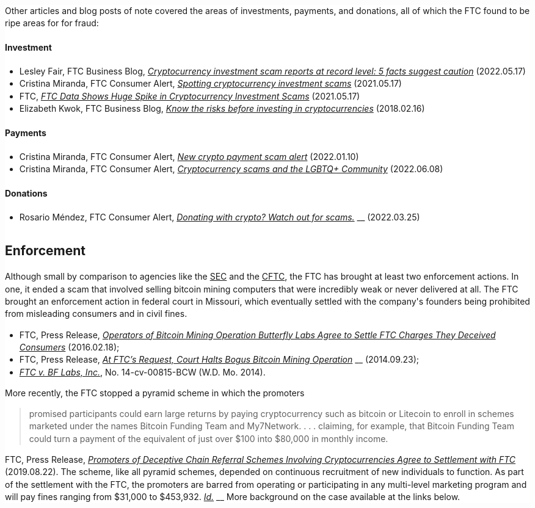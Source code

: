 Other articles and blog posts of note covered the areas of investments, payments, and donations, all of which the FTC found to be ripe areas for for fraud:

#### Investment <a href="#investment" id="investment"></a>

* Lesley Fair, FTC Business Blog, [_Cryptocurrency investment scam reports at record level: 5 facts suggest caution_](https://www.ftc.gov/business-guidance/blog/2021/05/cryptocurrency-investment-scam-reports-record-level-5-facts-suggest-caution) (2022.05.17)
* Cristina Miranda, FTC Consumer Alert, [_Spotting cryptocurrency investment scams_](https://consumer.ftc.gov/consumer-alerts/2021/05/spotting-cryptocurrency-investment-scams) (2021.05.17)
* FTC, [_FTC Data Shows Huge Spike in Cryptocurrency Investment Scams_](https://www.ftc.gov/news-events/news/press-releases/2021/05/ftc-data-shows-huge-spike-cryptocurrency-investment-scams) (2021.05.17)
* Elizabeth Kwok, FTC Business Blog, [_Know the risks before investing in cryptocurrencies_](https://www.ftc.gov/business-guidance/blog/2018/02/know-risks-investing-cryptocurrencies) (2018.02.16)

#### Payments <a href="#payments" id="payments"></a>

* Cristina Miranda, FTC Consumer Alert, [_New crypto payment scam alert_](https://consumer.ftc.gov/consumer-alerts/2022/01/new-crypto-payment-scam-alert) (2022.01.10)
* Cristina Miranda, FTC Consumer Alert, [_Cryptocurrency scams and the LGBTQ+ Community_](https://consumer.ftc.gov/consumer-alerts/2022/06/cryptocurrency-scams-and-lgbtq-community) (2022.06.08)

#### Donations <a href="#donations" id="donations"></a>

* Rosario Méndez, FTC Consumer Alert, [_Donating with crypto? Watch out for scams._](https://consumer.ftc.gov/consumer-alerts/2022/03/donating-crypto-watch-out-scams) __ (2022.03.25)

## Enforcement <a href="#enforcement" id="enforcement"></a>

Although small by comparison to agencies like the [SEC](https://www.thecod3x.com/sec/) and the [CFTC](https://www.thecod3x.com/cftc/), the FTC has brought at least two enforcement actions. In one, it ended a scam that involved selling bitcoin mining computers that were incredibly weak or never delivered at all. The FTC brought an enforcement action in federal court in Missouri, which eventually settled with the company's founders being prohibited from misleading consumers and in civil fines.

* FTC, Press Release, [_Operators of Bitcoin Mining Operation Butterfly Labs Agree to Settle FTC Charges They Deceived Consumers_](https://www.ftc.gov/news-events/news/press-releases/2016/02/operators-bitcoin-mining-operation-butterfly-labs-agree-settle-ftc-charges-they-deceived-consumers) (2016.02.18);
* FTC, Press Release, [_At FTC’s Request, Court Halts Bogus Bitcoin Mining Operation_](https://www.ftc.gov/news-events/news/press-releases/2014/09/ftcs-request-court-halts-bogus-bitcoin-mining-operation) __ (2014.09.23);
* [_FTC v. BF Labs, Inc._](https://www.ftc.gov/legal-library/browse/cases-proceedings/142-3058-bf-labs-inc), No. 14-cv-00815-BCW (W.D. Mo. 2014).

More recently, the FTC stopped a pyramid scheme in which the promoters

> promised participants could earn large returns by paying cryptocurrency such as bitcoin or Litecoin to enroll in schemes marketed under the names Bitcoin Funding Team and My7Network. . . . claiming, for example, that Bitcoin Funding Team could turn a payment of the equivalent of just over $100 into $80,000 in monthly income.

FTC, Press Release, [_Promoters of Deceptive Chain Referral Schemes Involving Cryptocurrencies Agree to Settlement with FTC_](https://www.ftc.gov/news-events/news/press-releases/2019/08/promoters-deceptive-chain-referral-schemes-involving-cryptocurrencies-agree-settlement-ftc) (2019.08.22). The scheme, like all pyramid schemes, depended on continuous recruitment of new individuals to function. As part of the settlement with the FTC, the promoters are barred from operating or participating in any multi-level marketing program and will pay fines ranging from $31,000 to $453,932. [_Id._](https://www.ftc.gov/news-events/news/press-releases/2019/08/promoters-deceptive-chain-referral-schemes-involving-cryptocurrencies-agree-settlement-ftc) __ More background on the case available at the links below.
